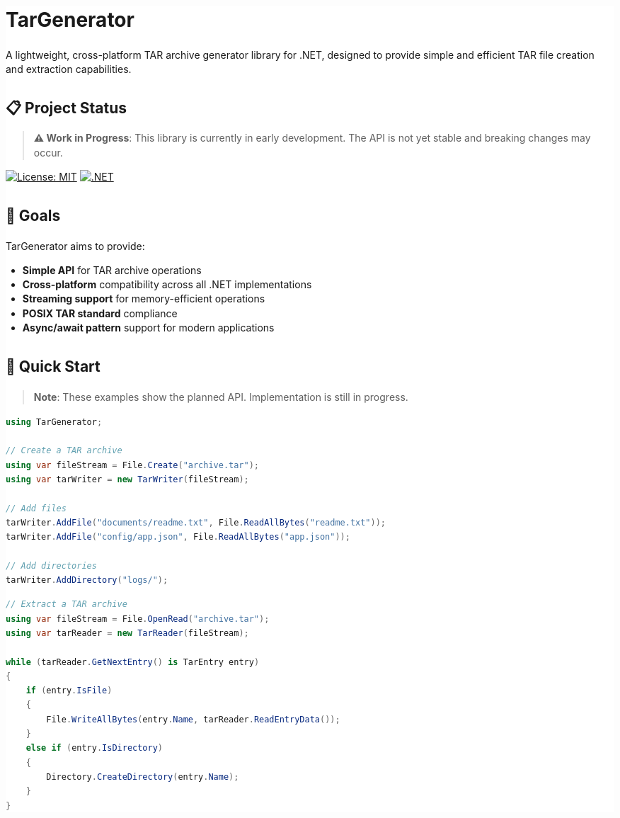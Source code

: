 ﻿# TarGenerator

A lightweight, cross-platform TAR archive generator library for .NET, designed to provide simple and efficient TAR file creation and extraction capabilities.

## 📋 Project Status

> **⚠️ Work in Progress**: This library is currently in early development. The API is not yet stable and breaking changes may occur.

[![License: MIT](https://img.shields.io/badge/License-MIT-yellow.svg)](https://opensource.org/licenses/MIT)
[![.NET](https://img.shields.io/badge/.NET-Multiple%20Targets-blue.svg)](#supported-platforms)

## 🎯 Goals

TarGenerator aims to provide:
- **Simple API** for TAR archive operations
- **Cross-platform** compatibility across all .NET implementations
- **Streaming support** for memory-efficient operations
- **POSIX TAR standard** compliance
- **Async/await pattern** support for modern applications

## 🚀 Quick Start

> **Note**: These examples show the planned API. Implementation is still in progress.

```csharp
using TarGenerator;

// Create a TAR archive
using var fileStream = File.Create("archive.tar");
using var tarWriter = new TarWriter(fileStream);

// Add files
tarWriter.AddFile("documents/readme.txt", File.ReadAllBytes("readme.txt"));
tarWriter.AddFile("config/app.json", File.ReadAllBytes("app.json"));

// Add directories
tarWriter.AddDirectory("logs/");
```

```csharp
// Extract a TAR archive
using var fileStream = File.OpenRead("archive.tar");
using var tarReader = new TarReader(fileStream);

while (tarReader.GetNextEntry() is TarEntry entry)
{
    if (entry.IsFile)
    {
        File.WriteAllBytes(entry.Name, tarReader.ReadEntryData());
    }
    else if (entry.IsDirectory)
    {
        Directory.CreateDirectory(entry.Name);
    }
}
```
